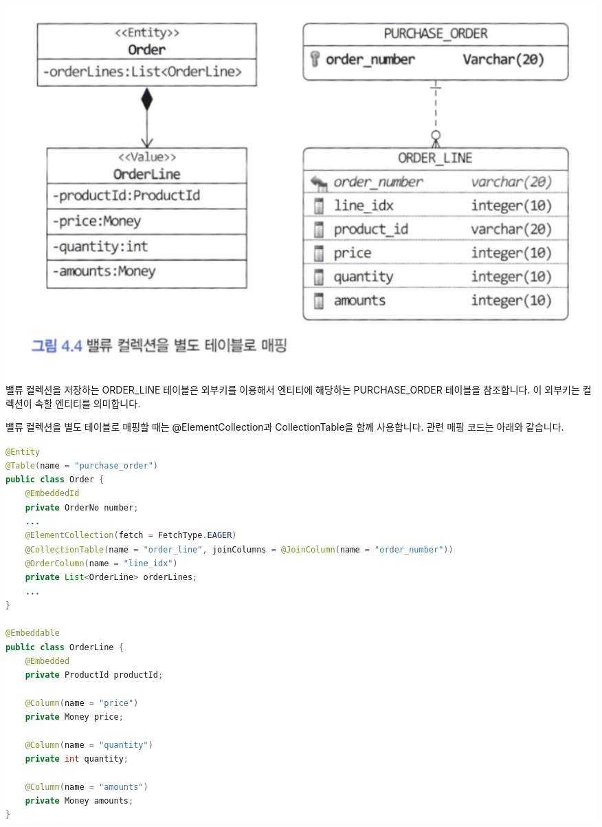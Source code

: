 
![도메인33](../static/도메인주도개발시작하기/domain33.png)

밸류 컬렉션을 저장하는 ORDER_LINE 테이블은 외부키를 이용해서 엔티티에 해당하는 PURCHASE_ORDER 테이블을 참조합니다. 이 외부키는 컬렉션이 속할 엔티티를 의미합니다.

밸류 컬렉션을 별도 테이블로 매핑할 때는 @ElementCollection과 CollectionTable을 함께 사용합니다. 관련 매핑 코드는 아래와 같습니다.

```java
@Entity
@Table(name = "purchase_order")
public class Order {
	@EmbeddedId
	private OrderNo number;
	...
	@ElementCollection(fetch = FetchType.EAGER)
	@CollectionTable(name = "order_line", joinColumns = @JoinColumn(name = "order_number"))
	@OrderColumn(name = "line_idx")
	private List<OrderLine> orderLines;
	...
}

@Embeddable
public class OrderLine {
	@Embedded
	private ProductId productId;

	@Column(name = "price")
	private Money price;

	@Column(name = "quantity")
	private int quantity;

	@Column(name = "amounts")
	private Money amounts;
}
```
